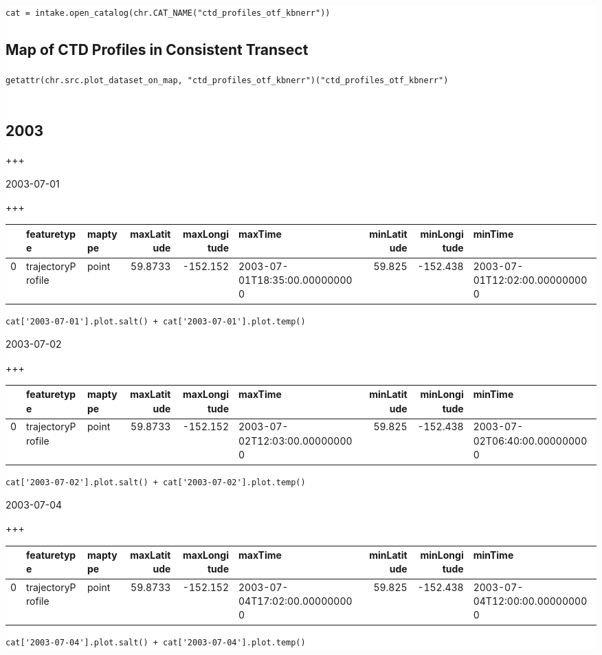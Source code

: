     

```{code-cell}
cat = intake.open_catalog(chr.CAT_NAME("ctd_profiles_otf_kbnerr"))
```

## Map of CTD Profiles in Consistent Transect
    

```{code-cell}
getattr(chr.src.plot_dataset_on_map, "ctd_profiles_otf_kbnerr")("ctd_profiles_otf_kbnerr")
    
```

## 2003

+++

2003-07-01
        

+++

            
|    | featuretype       | maptype   |   maxLatitude |   maxLongitude | maxTime                       |   minLatitude |   minLongitude | minTime                       |
|---:|:------------------|:----------|--------------:|---------------:|:------------------------------|--------------:|---------------:|:------------------------------|
|  0 | trajectoryProfile | point     |       59.8733 |       -152.152 | 2003-07-01T18:35:00.000000000 |        59.825 |       -152.438 | 2003-07-01T12:02:00.000000000 |


```{code-cell}
cat['2003-07-01'].plot.salt() + cat['2003-07-01'].plot.temp()
```

2003-07-02
        

+++

            
|    | featuretype       | maptype   |   maxLatitude |   maxLongitude | maxTime                       |   minLatitude |   minLongitude | minTime                       |
|---:|:------------------|:----------|--------------:|---------------:|:------------------------------|--------------:|---------------:|:------------------------------|
|  0 | trajectoryProfile | point     |       59.8733 |       -152.152 | 2003-07-02T12:03:00.000000000 |        59.825 |       -152.438 | 2003-07-02T06:40:00.000000000 |


```{code-cell}
cat['2003-07-02'].plot.salt() + cat['2003-07-02'].plot.temp()
```

2003-07-04
        

+++

            
|    | featuretype       | maptype   |   maxLatitude |   maxLongitude | maxTime                       |   minLatitude |   minLongitude | minTime                       |
|---:|:------------------|:----------|--------------:|---------------:|:------------------------------|--------------:|---------------:|:------------------------------|
|  0 | trajectoryProfile | point     |       59.8733 |       -152.152 | 2003-07-04T17:02:00.000000000 |        59.825 |       -152.438 | 2003-07-04T12:00:00.000000000 |


```{code-cell}
cat['2003-07-04'].plot.salt() + cat['2003-07-04'].plot.temp()
```
